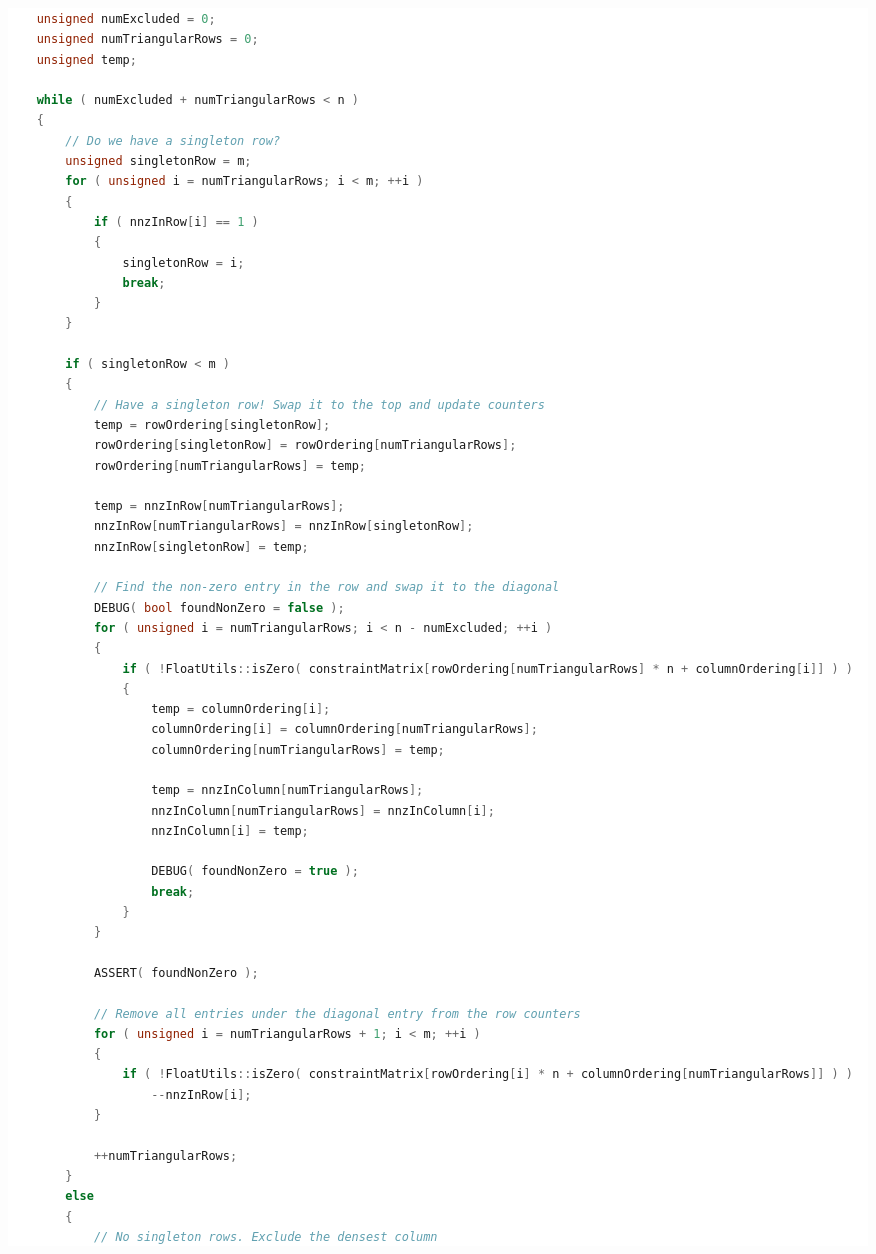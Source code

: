```c++
    unsigned numExcluded = 0;
    unsigned numTriangularRows = 0;
    unsigned temp;

    while ( numExcluded + numTriangularRows < n )
    {
        // Do we have a singleton row?
        unsigned singletonRow = m;
        for ( unsigned i = numTriangularRows; i < m; ++i )
        {
            if ( nnzInRow[i] == 1 )
            {
                singletonRow = i;
                break;
            }
        }

        if ( singletonRow < m )
        {
            // Have a singleton row! Swap it to the top and update counters
            temp = rowOrdering[singletonRow];
            rowOrdering[singletonRow] = rowOrdering[numTriangularRows];
            rowOrdering[numTriangularRows] = temp;

            temp = nnzInRow[numTriangularRows];
            nnzInRow[numTriangularRows] = nnzInRow[singletonRow];
            nnzInRow[singletonRow] = temp;

            // Find the non-zero entry in the row and swap it to the diagonal
            DEBUG( bool foundNonZero = false );
            for ( unsigned i = numTriangularRows; i < n - numExcluded; ++i )
            {
                if ( !FloatUtils::isZero( constraintMatrix[rowOrdering[numTriangularRows] * n + columnOrdering[i]] ) )
                {
                    temp = columnOrdering[i];
                    columnOrdering[i] = columnOrdering[numTriangularRows];
                    columnOrdering[numTriangularRows] = temp;

                    temp = nnzInColumn[numTriangularRows];
                    nnzInColumn[numTriangularRows] = nnzInColumn[i];
                    nnzInColumn[i] = temp;

                    DEBUG( foundNonZero = true );
                    break;
                }
            }

            ASSERT( foundNonZero );

            // Remove all entries under the diagonal entry from the row counters
            for ( unsigned i = numTriangularRows + 1; i < m; ++i )
            {
                if ( !FloatUtils::isZero( constraintMatrix[rowOrdering[i] * n + columnOrdering[numTriangularRows]] ) )
                    --nnzInRow[i];
            }

            ++numTriangularRows;
        }
        else
        {
            // No singleton rows. Exclude the densest column
```